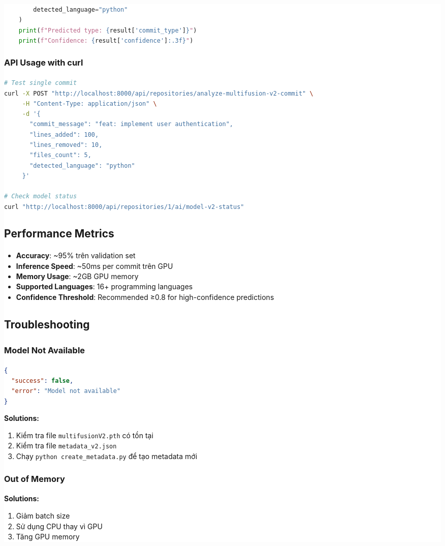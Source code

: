 ```python
        detected_language="python"
    )
    print(f"Predicted type: {result['commit_type']}")
    print(f"Confidence: {result['confidence']:.3f}")
```

### API Usage with curl
```bash
# Test single commit
curl -X POST "http://localhost:8000/api/repositories/analyze-multifusion-v2-commit" \
     -H "Content-Type: application/json" \
     -d '{
       "commit_message": "feat: implement user authentication",
       "lines_added": 100,
       "lines_removed": 10,
       "files_count": 5,
       "detected_language": "python"
     }'

# Check model status
curl "http://localhost:8000/api/repositories/1/ai/model-v2-status"
```

## Performance Metrics

- **Accuracy**: ~95% trên validation set
- **Inference Speed**: ~50ms per commit trên GPU
- **Memory Usage**: ~2GB GPU memory
- **Supported Languages**: 16+ programming languages
- **Confidence Threshold**: Recommended ≥0.8 for high-confidence predictions

## Troubleshooting

### Model Not Available
```json
{
  "success": false,
  "error": "Model not available"
}
```
**Solutions:**
1. Kiểm tra file `multifusionV2.pth` có tồn tại
2. Kiểm tra file `metadata_v2.json` 
3. Chạy `python create_metadata.py` để tạo metadata mới

### Out of Memory
**Solutions:**
1. Giảm batch size
2. Sử dụng CPU thay vì GPU
3. Tăng GPU memory
